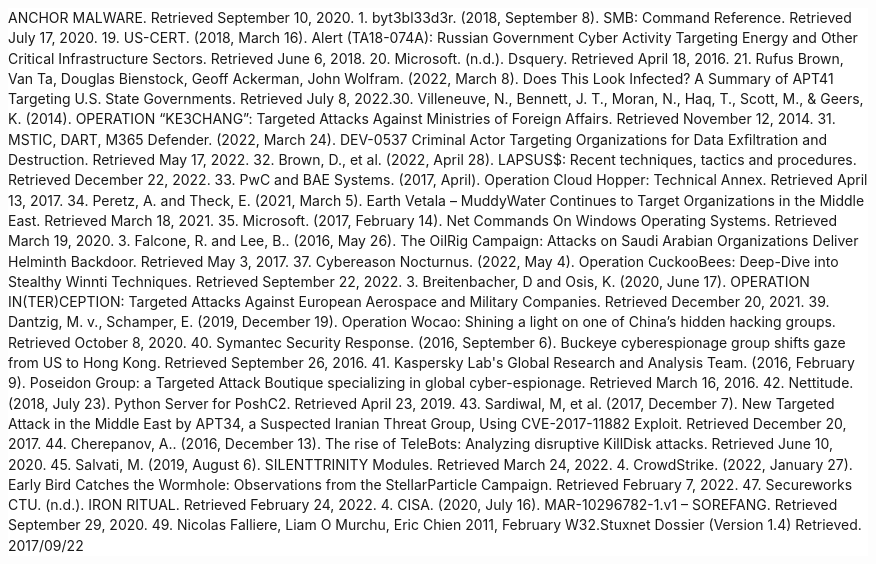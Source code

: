 ANCHOR MALWARE. Retrieved September 10, 2020.
1 . byt3bl33d3r. (2018, September 8). SMB: Command Reference.
Retrieved July 17, 2020.
19. US-CERT. (2018, March 16). Alert (TA18-074A): Russian
Government Cyber Activity Targeting Energy and Other Critical
Infrastructure Sectors. Retrieved June 6, 2018.
20. Microsoft. (n.d.). Dsquery. Retrieved April 18, 2016.
21. Rufus Brown, Van Ta, Douglas Bienstock, Geoff Ackerman,
John Wolfram. (2022, March 8). Does This Look Infected? A
Summary of APT41 Targeting U.S. State Governments.
Retrieved July 8, 2022.30. Villeneuve, N., Bennett, J. T., Moran, N., Haq, T., Scott, M., &
Geers, K. (2014). OPERATION “KE3CHANG”: Targeted Attacks
Against Ministries of Foreign Affairs. Retrieved November 12,
2014.
31. MSTIC, DART, M365 Defender. (2022, March 24). DEV-0537
Criminal Actor Targeting Organizations for Data Exﬁltration
and Destruction. Retrieved May 17, 2022.
32. Brown, D., et al. (2022, April 28). LAPSUS$: Recent techniques,
tactics and procedures. Retrieved December 22, 2022.
33. PwC and BAE Systems. (2017, April). Operation Cloud Hopper:
Technical Annex. Retrieved April 13, 2017.
34. Peretz, A. and Theck, E. (2021, March 5). Earth Vetala –
MuddyWater Continues to Target Organizations in the Middle
East. Retrieved March 18, 2021.
35. Microsoft. (2017, February 14). Net Commands On Windows
Operating Systems. Retrieved March 19, 2020.
3 . Falcone, R. and Lee, B.. (2016, May 26). The OilRig Campaign:
Attacks on Saudi Arabian Organizations Deliver Helminth
Backdoor. Retrieved May 3, 2017.
37. Cybereason Nocturnus. (2022, May 4). Operation CuckooBees:
Deep-Dive into Stealthy Winnti Techniques. Retrieved
September 22, 2022.
3 . Breitenbacher, D and Osis, K. (2020, June 17). OPERATION
IN(TER)CEPTION: Targeted Attacks Against European
Aerospace and Military Companies. Retrieved December 20,
2021.
39. Dantzig, M. v., Schamper, E. (2019, December 19). Operation
Wocao: Shining a light on one of China’s hidden hacking
groups. Retrieved October 8, 2020.
40. Symantec Security Response. (2016, September 6). Buckeye
cyberespionage group shifts gaze from US to Hong Kong.
Retrieved September 26, 2016.
41. Kaspersky Lab's Global Research and Analysis Team. (2016,
February 9). Poseidon Group: a Targeted Attack Boutique
specializing in global cyber-espionage. Retrieved March 16,
2016.
42. Nettitude. (2018, July 23). Python Server for PoshC2.
Retrieved April 23, 2019.
43. Sardiwal, M, et al. (2017, December 7). New Targeted Attack in
the Middle East by APT34, a Suspected Iranian Threat Group,
Using CVE-2017-11882 Exploit. Retrieved December 20, 2017.
44. Cherepanov, A.. (2016, December 13). The rise of TeleBots:
Analyzing disruptive KillDisk attacks. Retrieved June 10, 2020.
45. Salvati, M. (2019, August 6). SILENTTRINITY Modules.
Retrieved March 24, 2022.
4 . CrowdStrike. (2022, January 27). Early Bird Catches the
Wormhole: Observations from the StellarParticle Campaign.
Retrieved February 7, 2022.
47. Secureworks CTU. (n.d.). IRON RITUAL. Retrieved February 24,
2022.
4 . CISA. (2020, July 16). MAR-10296782-1.v1 – SOREFANG.
Retrieved September 29, 2020.
49. Nicolas Falliere, Liam O Murchu, Eric Chien 2011, February
W32.Stuxnet Dossier (Version 1.4) Retrieved. 2017/09/22